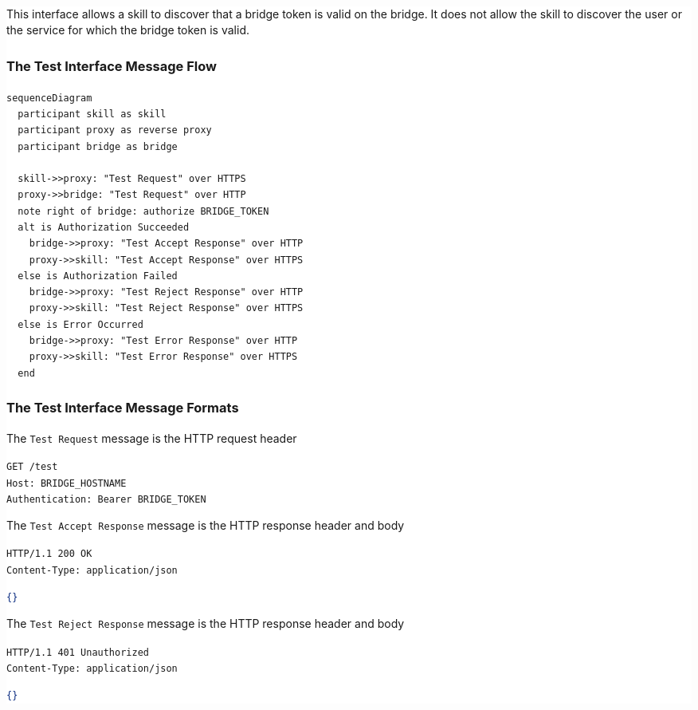This interface allows a skill to discover that a bridge token is valid on the bridge. It does not allow the skill to discover the user or the service for which the bridge token is valid.

### The Test Interface Message Flow

```mermaid
sequenceDiagram
  participant skill as skill
  participant proxy as reverse proxy
  participant bridge as bridge

  skill->>proxy: "Test Request" over HTTPS
  proxy->>bridge: "Test Request" over HTTP
  note right of bridge: authorize BRIDGE_TOKEN
  alt is Authorization Succeeded
    bridge->>proxy: "Test Accept Response" over HTTP
    proxy->>skill: "Test Accept Response" over HTTPS
  else is Authorization Failed
    bridge->>proxy: "Test Reject Response" over HTTP
    proxy->>skill: "Test Reject Response" over HTTPS
  else is Error Occurred
    bridge->>proxy: "Test Error Response" over HTTP
    proxy->>skill: "Test Error Response" over HTTPS
  end
```

### The Test Interface Message Formats

The `Test Request` message is the HTTP request header

```http
GET /test
Host: BRIDGE_HOSTNAME
Authentication: Bearer BRIDGE_TOKEN
```

The `Test Accept Response` message is the HTTP response header and body

```http
HTTP/1.1 200 OK
Content-Type: application/json
```

```json
{}
```

The `Test Reject Response` message is the HTTP response header and body

```http
HTTP/1.1 401 Unauthorized
Content-Type: application/json
```

```json
{}
```
